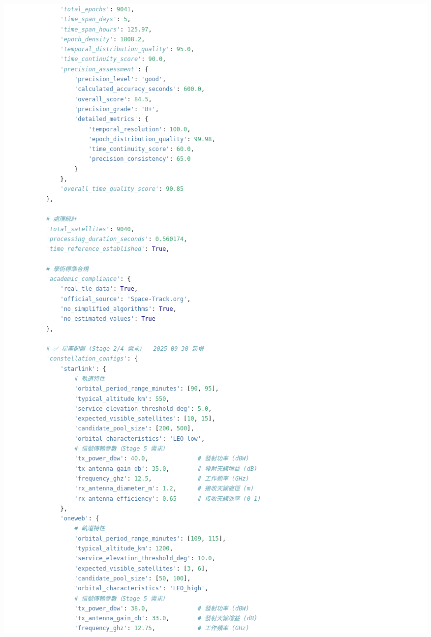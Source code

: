 ```python
                'total_epochs': 9041,
                'time_span_days': 5,
                'time_span_hours': 125.97,
                'epoch_density': 1808.2,
                'temporal_distribution_quality': 95.0,
                'time_continuity_score': 90.0,
                'precision_assessment': {
                    'precision_level': 'good',
                    'calculated_accuracy_seconds': 600.0,
                    'overall_score': 84.5,
                    'precision_grade': 'B+',
                    'detailed_metrics': {
                        'temporal_resolution': 100.0,
                        'epoch_distribution_quality': 99.98,
                        'time_continuity_score': 60.0,
                        'precision_consistency': 65.0
                    }
                },
                'overall_time_quality_score': 90.85
            },

            # 處理統計
            'total_satellites': 9040,
            'processing_duration_seconds': 0.560174,
            'time_reference_established': True,

            # 學術標準合規
            'academic_compliance': {
                'real_tle_data': True,
                'official_source': 'Space-Track.org',
                'no_simplified_algorithms': True,
                'no_estimated_values': True
            },

            # ✅ 星座配置 (Stage 2/4 需求) - 2025-09-30 新增
            'constellation_configs': {
                'starlink': {
                    # 軌道特性
                    'orbital_period_range_minutes': [90, 95],
                    'typical_altitude_km': 550,
                    'service_elevation_threshold_deg': 5.0,
                    'expected_visible_satellites': [10, 15],
                    'candidate_pool_size': [200, 500],
                    'orbital_characteristics': 'LEO_low',
                    # 信號傳輸參數（Stage 5 需求）
                    'tx_power_dbw': 40.0,              # 發射功率 (dBW)
                    'tx_antenna_gain_db': 35.0,        # 發射天線增益 (dB)
                    'frequency_ghz': 12.5,             # 工作頻率 (GHz)
                    'rx_antenna_diameter_m': 1.2,      # 接收天線直徑 (m)
                    'rx_antenna_efficiency': 0.65      # 接收天線效率 (0-1)
                },
                'oneweb': {
                    # 軌道特性
                    'orbital_period_range_minutes': [109, 115],
                    'typical_altitude_km': 1200,
                    'service_elevation_threshold_deg': 10.0,
                    'expected_visible_satellites': [3, 6],
                    'candidate_pool_size': [50, 100],
                    'orbital_characteristics': 'LEO_high',
                    # 信號傳輸參數（Stage 5 需求）
                    'tx_power_dbw': 38.0,              # 發射功率 (dBW)
                    'tx_antenna_gain_db': 33.0,        # 發射天線增益 (dB)
                    'frequency_ghz': 12.75,            # 工作頻率 (GHz)
```